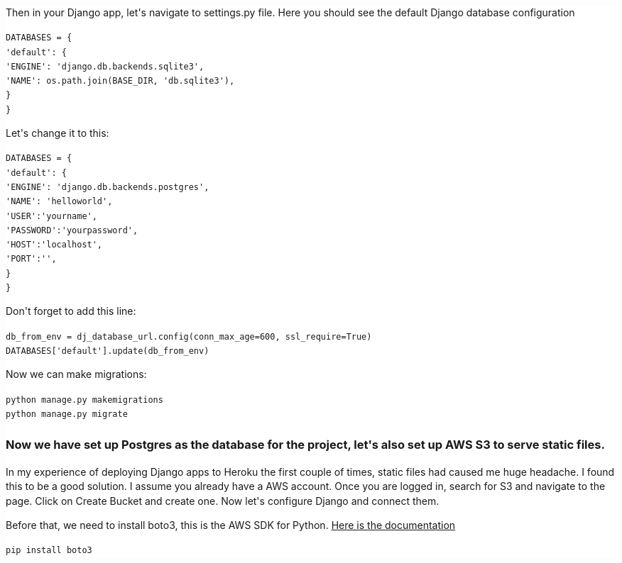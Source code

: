 Then in your Django app, let's navigate to settings.py file. Here you should see the default Django database
configuration

```
DATABASES = {
'default': {
'ENGINE': 'django.db.backends.sqlite3',
'NAME': os.path.join(BASE_DIR, 'db.sqlite3'),
}
}
```

Let's change it to this:

```
DATABASES = {
'default': {
'ENGINE': 'django.db.backends.postgres',
'NAME': 'helloworld',
'USER':'yourname',
'PASSWORD':'yourpassword',
'HOST':'localhost',
'PORT':'',
}
}
```

Don't forget to add this line:

```
db_from_env = dj_database_url.config(conn_max_age=600, ssl_require=True)
DATABASES['default'].update(db_from_env)
```

Now we can make migrations:

```
python manage.py makemigrations
python manage.py migrate
```

### Now we have set up Postgres as the database for the project, let's also set up AWS S3 to serve static files.

In my experience of deploying Django apps to Heroku the first couple of times, static files had caused me huge headache. I found this to be a good solution.
I assume you already have a AWS account. Once you are logged in, search for S3 and navigate to the page.
Click on Create Bucket and create one.
Now let's configure Django and connect them.

Before that, we need to install boto3, this is the AWS SDK for Python. [Here is the documentation](https://boto3.amazonaws.com/v1/documentation/api/latest/index.html)

```
pip install boto3
```
